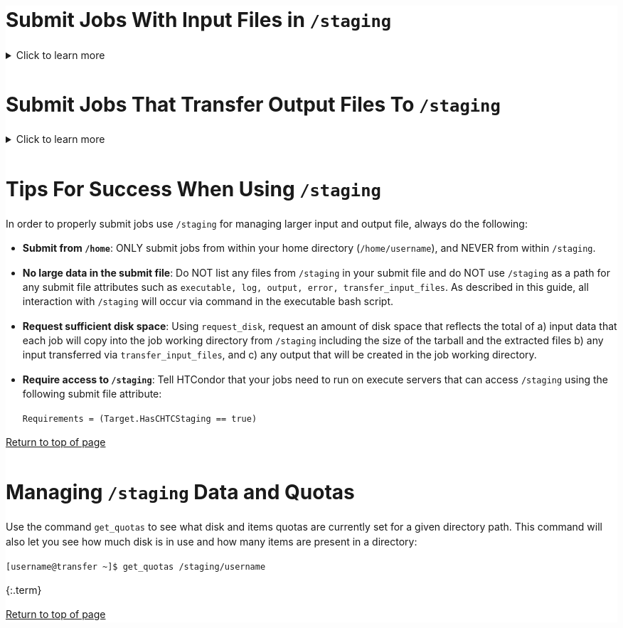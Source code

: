 <a name="input"></a>
# Submit Jobs With Input Files in `/staging`

<details><summary>Click to learn more</summary></details>

<a name="output"></a>
# Submit Jobs That Transfer Output Files To `/staging`

<details><summary>Click to learn more</summary></details>

<a name="tips"></a>
# Tips For Success When Using `/staging`

In order to properly submit jobs use `/staging` for managing larger 
input and output file, always do the following:

- **Submit from `/home`**: ONLY submit jobs from within your home directory
    (`/home/username`), and NEVER from within `/staging`.

- **No large data in the submit file**:  Do NOT list any files from `/staging` in 
your submit file and do NOT use `/staging` as a path for any submit file attributes 
such as `executable, log, output, error, transfer_input_files`. 
As described in this guide, all interaction with `/staging` will occur via 
command in the executable bash script. 

- **Request sufficient disk space**: Using `request_disk`, request an amount of disk 
space that reflects the total of a) input data that each job will copy into
the job working directory from `/staging` including the size of the tarball and the 
extracted files b) any input transferred via `transfer_input_files`, 
and c) any output that will be created in the job working directory.

- **Require access to `/staging`**: Tell HTCondor that your jobs need to run on 
execute servers that can access `/staging` using the following submit file attribute:
	
	```{.sub}
	Requirements = (Target.HasCHTCStaging == true)
	```

[Return to top of page](#data-transfer-solutions-by-file-size)

<a name="quota"></a>
# Managing `/staging` Data and Quotas

Use the command `get_quotas` to see what disk 
and items quotas are currently set for a given directory path. 
This command will also let you see how much disk is in use and how many 
items are present in a directory:

```
[username@transfer ~]$ get_quotas /staging/username
```
{:.term}

[Return to top of page](#data-transfer-solutions-by-file-size)
